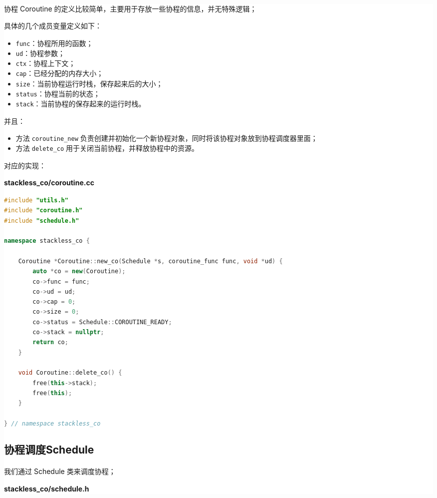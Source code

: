 协程 Coroutine 的定义比较简单，主要用于存放一些协程的信息，并无特殊逻辑；

具体的几个成员变量定义如下：

- `func`：协程所用的函数；
- `ud`：协程参数；
- `ctx`：协程上下文；
- `cap`：已经分配的内存大小；
- `size`：当前协程运行时栈，保存起来后的大小；
- `status`：协程当前的状态；
- `stack`：当前协程的保存起来的运行时栈。

并且：

- 方法 `coroutine_new` 负责创建并初始化一个新协程对象，同时将该协程对象放到协程调度器里面；
- 方法 `delete_co` 用于关闭当前协程，并释放协程中的资源。



对应的实现：

**stackless_co/coroutine.cc**

```c++
#include "utils.h"
#include "coroutine.h"
#include "schedule.h"

namespace stackless_co {

    Coroutine *Coroutine::new_co(Schedule *s, coroutine_func func, void *ud) {
        auto *co = new(Coroutine);
        co->func = func;
        co->ud = ud;
        co->cap = 0;
        co->size = 0;
        co->status = Schedule::COROUTINE_READY;
        co->stack = nullptr;
        return co;
    }

    void Coroutine::delete_co() {
        free(this->stack);
        free(this);
    }

} // namespace stackless_co
```



## 协程调度Schedule

我们通过 Schedule 类来调度协程；

**stackless_co/schedule.h**

